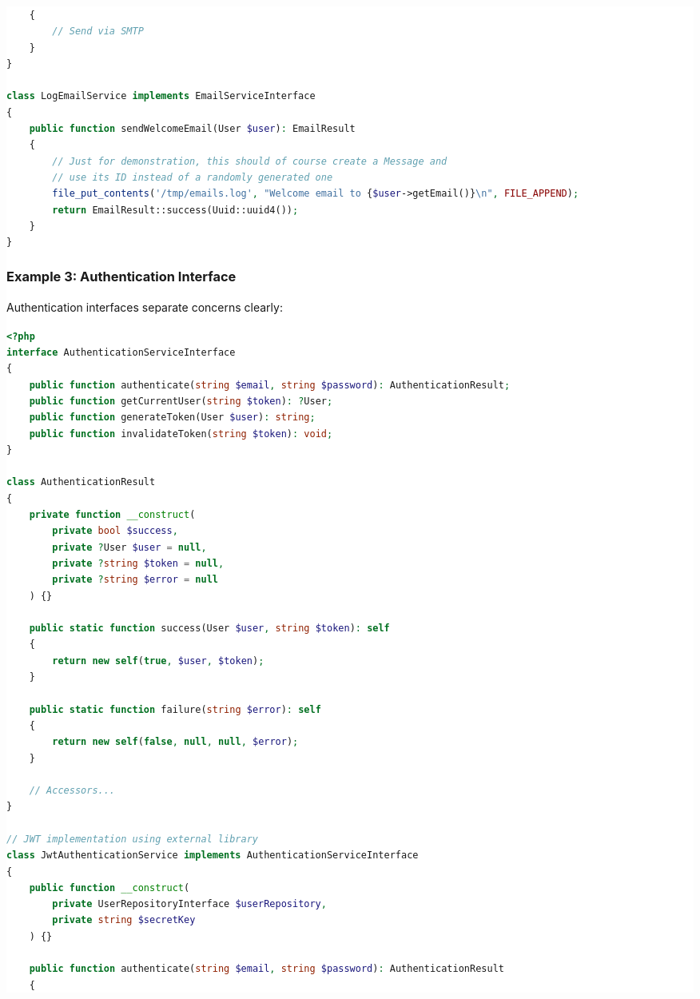 ```php
    {
        // Send via SMTP
    }
}

class LogEmailService implements EmailServiceInterface
{
    public function sendWelcomeEmail(User $user): EmailResult
    {
        // Just for demonstration, this should of course create a Message and 
        // use its ID instead of a randomly generated one
        file_put_contents('/tmp/emails.log', "Welcome email to {$user->getEmail()}\n", FILE_APPEND);
        return EmailResult::success(Uuid::uuid4());
    }
}
```

### Example 3: Authentication Interface

Authentication interfaces separate concerns clearly:

```php
<?php
interface AuthenticationServiceInterface
{
    public function authenticate(string $email, string $password): AuthenticationResult;
    public function getCurrentUser(string $token): ?User;
    public function generateToken(User $user): string;
    public function invalidateToken(string $token): void;
}

class AuthenticationResult
{
    private function __construct(
        private bool $success,
        private ?User $user = null,
        private ?string $token = null,
        private ?string $error = null
    ) {}
    
    public static function success(User $user, string $token): self
    {
        return new self(true, $user, $token);
    }
    
    public static function failure(string $error): self
    {
        return new self(false, null, null, $error);
    }
    
    // Accessors...
}

// JWT implementation using external library
class JwtAuthenticationService implements AuthenticationServiceInterface
{
    public function __construct(
        private UserRepositoryInterface $userRepository,
        private string $secretKey
    ) {}
    
    public function authenticate(string $email, string $password): AuthenticationResult
    {
```